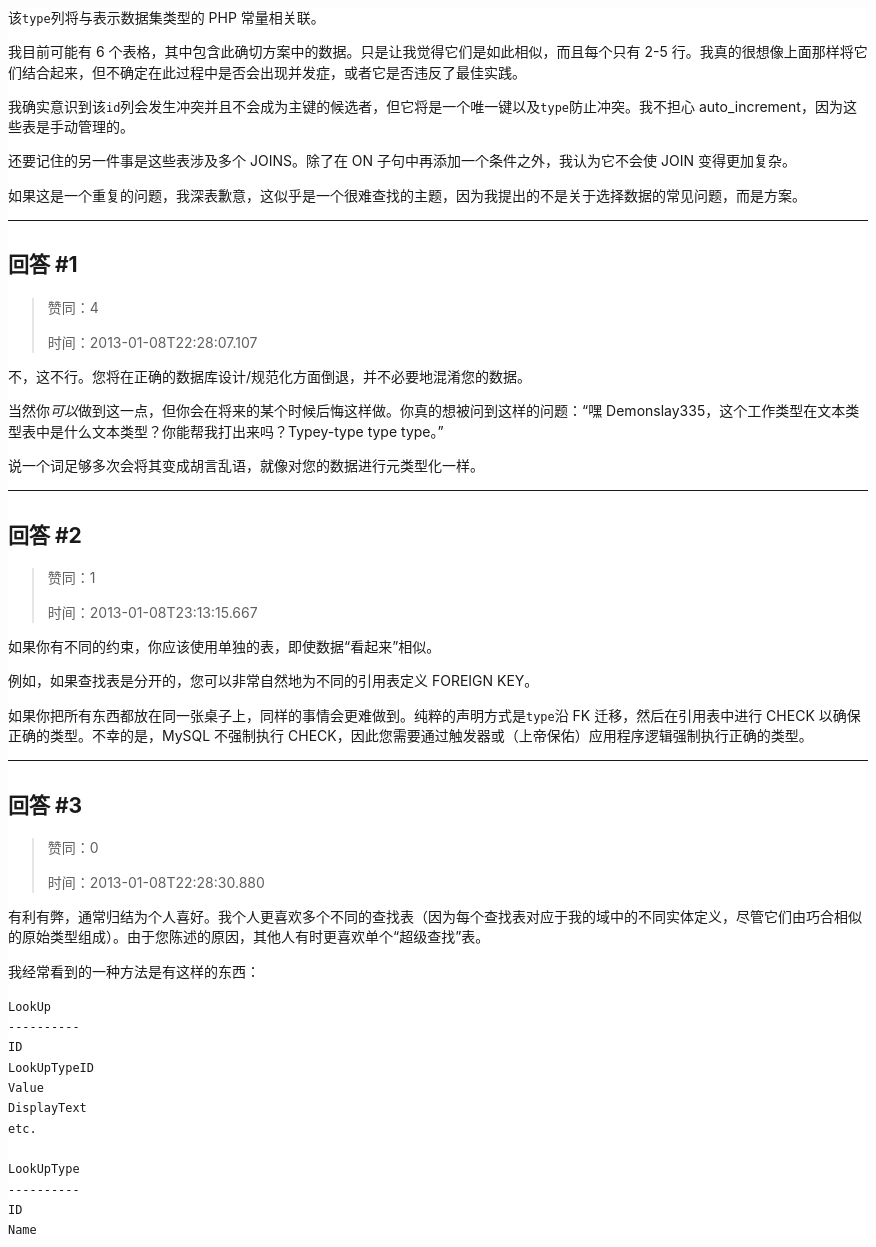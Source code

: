该`type`列将与表示数据集类型的 PHP 常量相关联。

我目前可能有 6 个表格，其中包含此确切方案中的数据。只是让我觉得它们是如此相似，而且每个只有 2-5 行。我真的很想像上面那样将它们结合起来，但不确定在此过程中是否会出现并发症，或者它是否违反了最佳实践。

我确实意识到该`id`列会发生冲突并且不会成为主键的候选者，但它将是一个唯一键以及`type`防止冲突。我不担心 auto_increment，因为这些表是手动管理的。

还要记住的另一件事是这些表涉及多个 JOINS。除了在 ON 子句中再添加一个条件之外，我认为它不会使 JOIN 变得更加复杂。

如果这是一个重复的问题，我深表歉意，这似乎是一个很难查找的主题，因为我提出的不是关于选择数据的常见问题，而是方案。

* * *

## 回答 #1

> 赞同：4
> 
> 时间：2013-01-08T22:28:07.107

不，这不行。您将在正确的数据库设计/规范化方面倒退，并不必要地混淆您的数据。

当然你*可以*做到这一点，但你会在将来的某个时候后悔这样做。你真的想被问到这样的问题：“嘿 Demonslay335，这个工作类型在文本类型表中是什么文本类型？你能帮我打出来吗？Typey-type type type。”

说一个词足够多次会将其变成胡言乱语，就像对您的数据进行元类型化一样。

* * *

## 回答 #2

> 赞同：1
> 
> 时间：2013-01-08T23:13:15.667

如果你有不同的约束，你应该使用单独的表，即使数据“看起来”相似。

例如，如果查找表是分开的，您可以非常自然地为不同的引用表定义 FOREIGN KEY。

如果你把所有东西都放在同一张桌子上，同样的事情会更难做到。纯粹的声明方式是`type`沿 FK 迁移，然后在引用表中进行 CHECK 以确保正确的类型。不幸的是，MySQL 不强制执行 CHECK，因此您需要通过触发器或（上帝保佑）应用程序逻辑强制执行正确的类型。

* * *

## 回答 #3

> 赞同：0
> 
> 时间：2013-01-08T22:28:30.880

有利有弊，通常归结为个人喜好。我个人更喜欢多个不同的查找表（因为每个查找表对应于我的域中的不同实体定义，尽管它们由巧合相似的原始类型组成）。由于您陈述的原因，其他人有时更喜欢单个“超级查找”表。

我经常看到的一种方法是有这样的东西：

```
LookUp
----------
ID
LookUpTypeID
Value
DisplayText
etc.

LookUpType
----------
ID
Name 
```
